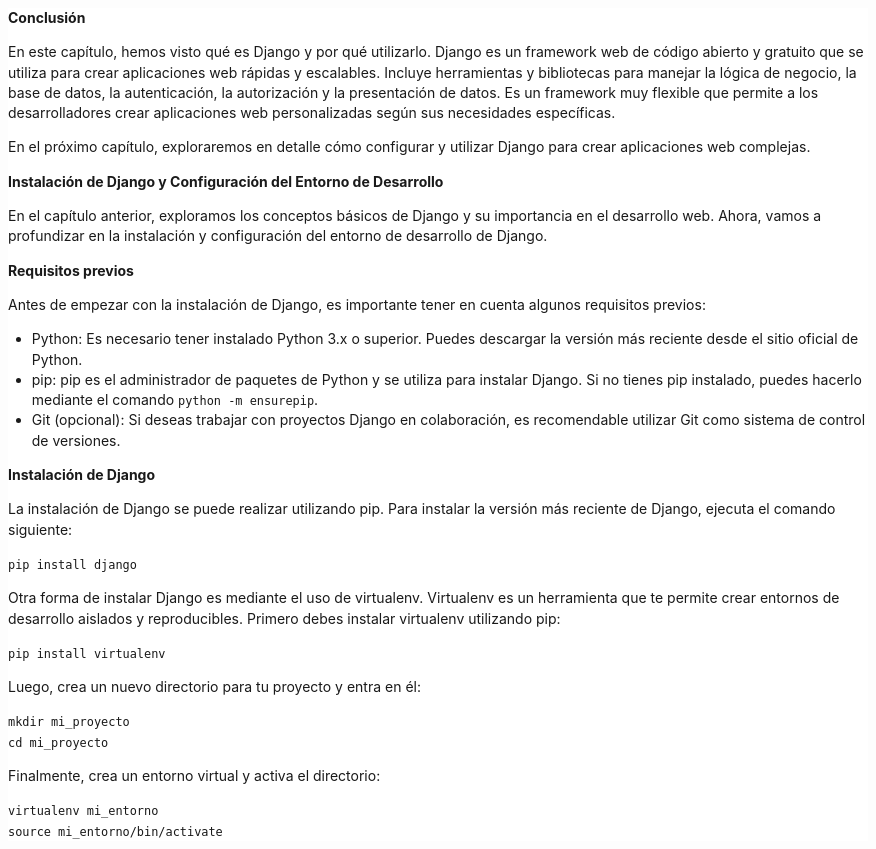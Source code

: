 **Conclusión**

En este capítulo, hemos visto qué es Django y por qué utilizarlo. Django es un framework web de código abierto y gratuito que se utiliza para crear aplicaciones web rápidas y escalables. Incluye herramientas y bibliotecas para manejar la lógica de negocio, la base de datos, la autenticación, la autorización y la presentación de datos. Es un framework muy flexible que permite a los desarrolladores crear aplicaciones web personalizadas según sus necesidades específicas.

En el próximo capítulo, exploraremos en detalle cómo configurar y utilizar Django para crear aplicaciones web complejas.

**Instalación de Django y Configuración del Entorno de Desarrollo**

En el capítulo anterior, exploramos los conceptos básicos de Django y su importancia en el desarrollo web. Ahora, vamos a profundizar en la instalación y configuración del entorno de desarrollo de Django.

**Requisitos previos**

Antes de empezar con la instalación de Django, es importante tener en cuenta algunos requisitos previos:

* Python: Es necesario tener instalado Python 3.x o superior. Puedes descargar la versión más reciente desde el sitio oficial de Python.
* pip: pip es el administrador de paquetes de Python y se utiliza para instalar Django. Si no tienes pip instalado, puedes hacerlo mediante el comando `python -m ensurepip`.
* Git (opcional): Si deseas trabajar con proyectos Django en colaboración, es recomendable utilizar Git como sistema de control de versiones.

**Instalación de Django**

La instalación de Django se puede realizar utilizando pip. Para instalar la versión más reciente de Django, ejecuta el comando siguiente:

```
pip install django
```

Otra forma de instalar Django es mediante el uso de virtualenv. Virtualenv es un herramienta que te permite crear entornos de desarrollo aislados y reproducibles. Primero debes instalar virtualenv utilizando pip:

```
pip install virtualenv
```

Luego, crea un nuevo directorio para tu proyecto y entra en él:

```
mkdir mi_proyecto
cd mi_proyecto
```

Finalmente, crea un entorno virtual y activa el directorio:

```
virtualenv mi_entorno
source mi_entorno/bin/activate
```
